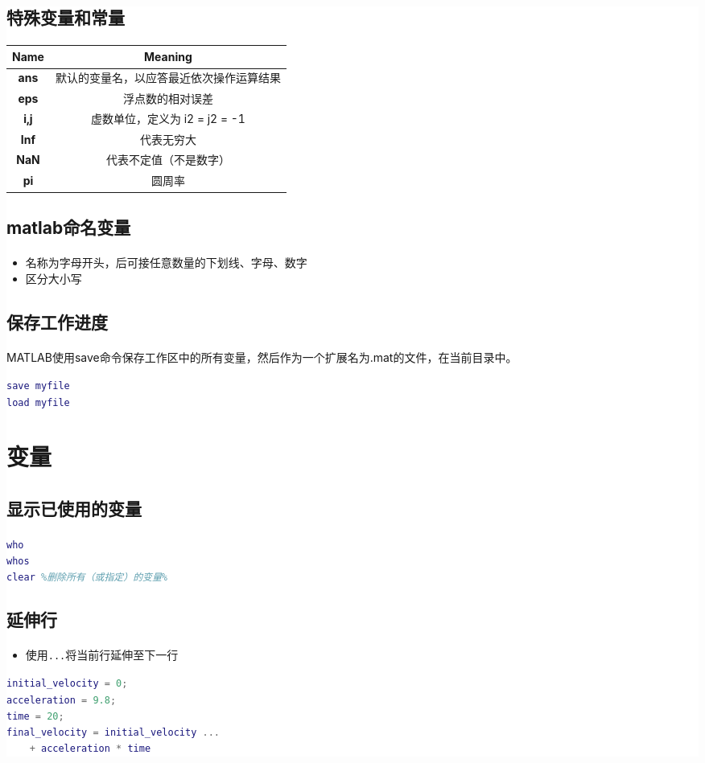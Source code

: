 ## 特殊变量和常量

|  Name   |                 Meaning                  |
| :-----: | :--------------------------------------: |
| **ans** | 默认的变量名，以应答最近依次操作运算结果 |
| **eps** |             浮点数的相对误差             |
| **i,j** |      虚数单位，定义为 i2 = j2 = -1       |
| **Inf** |                代表无穷大                |
| **NaN** |          代表不定值（不是数字）          |
| **pi**  |                  圆周率                  |

## matlab命名变量

* 名称为字母开头，后可接任意数量的下划线、字母、数字
* 区分大小写

## 保存工作进度

MATLAB使用save命令保存工作区中的所有变量，然后作为一个扩展名为.mat的文件，在当前目录中。

```matlab
save myfile
load myfile
```

# 变量

## 显示已使用的变量

```matlab
who
whos
clear %删除所有（或指定）的变量%
```

## 延伸行

* 使用`...`将当前行延伸至下一行

```matlab
initial_velocity = 0;
acceleration = 9.8;
time = 20;
final_velocity = initial_velocity ...
    + acceleration * time
```
